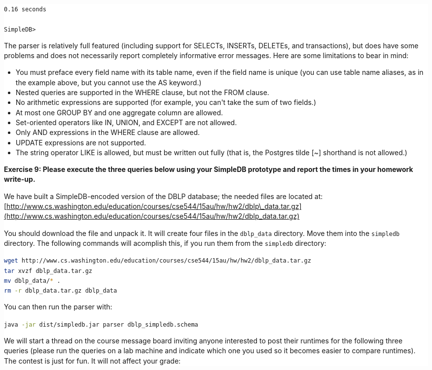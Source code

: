```plain
0.16 seconds

SimpleDB>
```

The parser is relatively full featured (including support for SELECTs,
INSERTs, DELETEs, and transactions), but does have some problems and
does not necessarily report completely informative error messages. Here
are some limitations to bear in mind:

- You must preface every field name with its table name, even if the
  field name is unique (you can use table name aliases, as in the
  example above, but you cannot use the AS keyword.)
- Nested queries are supported in the WHERE clause, but not the FROM
  clause.
- No arithmetic expressions are supported (for example, you can't take
  the sum of two fields.)
- At most one GROUP BY and one aggregate column are allowed.
- Set-oriented operators like IN, UNION, and EXCEPT are not allowed.
- Only AND expressions in the WHERE clause are allowed.
- UPDATE expressions are not supported.
- The string operator LIKE is allowed, but must be written out fully
  (that is, the Postgres tilde [\~] shorthand is not allowed.)

**Exercise 9: Please execute the three queries below using your SimpleDB
prototype and report the times in your homework write-up.**

We have built a SimpleDB-encoded version of the DBLP database; the
needed files are located at:
[http://www.cs.washington.edu/education/courses/cse544/15au/hw/hw2/dblp\_data.tar.gz](http://www.cs.washington.edu/education/courses/cse544/15au/hw/hw2/dblp_data.tar.gz)

You should download the file and unpack it. It will create four files in
the `dblp_data` directory. Move them into the `simpledb` directory. The
following commands will acomplish this, if you run them from the
`simpledb` directory:

```bash
wget http://www.cs.washington.edu/education/courses/cse544/15au/hw/hw2/dblp_data.tar.gz
tar xvzf dblp_data.tar.gz
mv dblp_data/* .
rm -r dblp_data.tar.gz dblp_data
```

You can then run the parser with:

```bash
java -jar dist/simpledb.jar parser dblp_simpledb.schema
```

We will start a thread on the course message board inviting anyone
interested to post their runtimes for the following three queries
(please run the queries on a lab machine and indicate which one you used
so it becomes easier to compare runtimes). The contest is just for fun.
It will not affect your grade:

